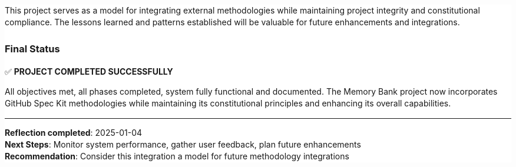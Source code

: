 This project serves as a model for integrating external methodologies while maintaining project integrity and constitutional compliance. The lessons learned and patterns established will be valuable for future enhancements and integrations.

### Final Status
✅ **PROJECT COMPLETED SUCCESSFULLY**

All objectives met, all phases completed, system fully functional and documented. The Memory Bank project now incorporates GitHub Spec Kit methodologies while maintaining its constitutional principles and enhancing its overall capabilities.

---

**Reflection completed**: 2025-01-04  
**Next Steps**: Monitor system performance, gather user feedback, plan future enhancements  
**Recommendation**: Consider this integration a model for future methodology integrations

